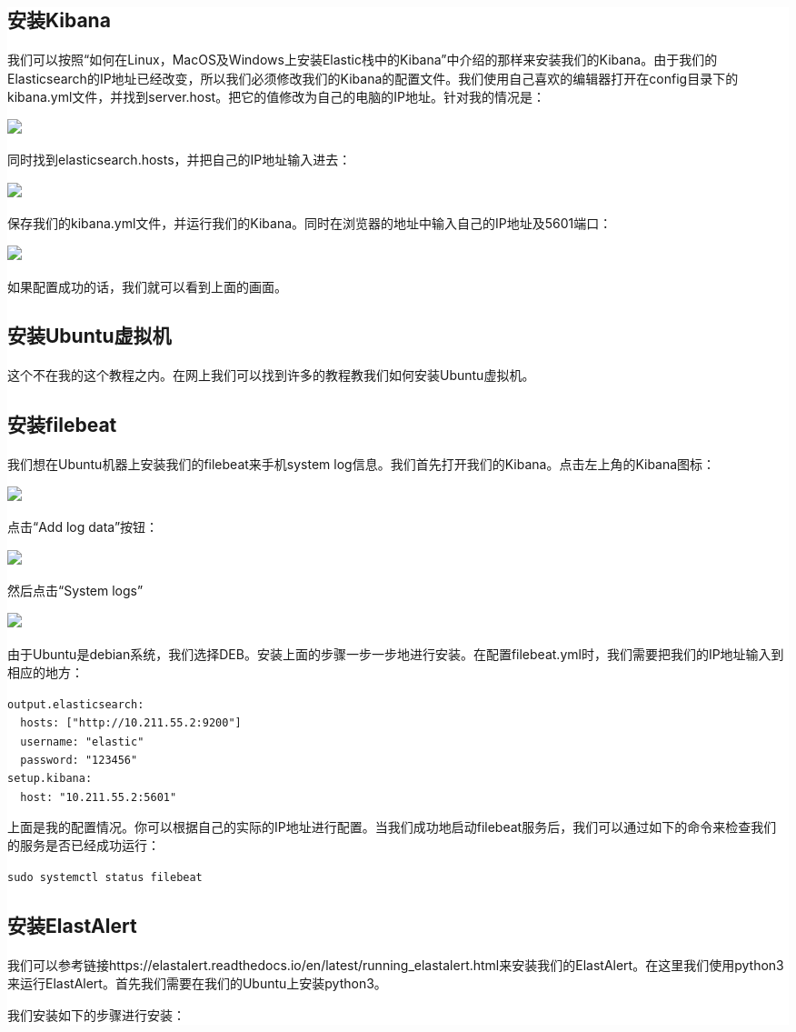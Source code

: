 ## 安装Kibana
我们可以按照“如何在Linux，MacOS及Windows上安装Elastic栈中的Kibana”中介绍的那样来安装我们的Kibana。由于我们的Elasticsearch的IP地址已经改变，所以我们必须修改我们的Kibana的配置文件。我们使用自己喜欢的编辑器打开在config目录下的kibana.yml文件，并找到server.host。把它的值修改为自己的电脑的IP地址。针对我的情况是：

![](https://img-blog.csdnimg.cn/20200103153317936.png?x-oss-process=image/watermark,type_ZmFuZ3poZW5naGVpdGk,shadow_10,text_aHR0cHM6Ly9lbGFzdGljc3RhY2suYmxvZy5jc2RuLm5ldA==,size_16,color_FFFFFF,t_70)

同时找到elasticsearch.hosts，并把自己的IP地址输入进去：

![](https://img-blog.csdnimg.cn/20200103153457809.png)

保存我们的kibana.yml文件，并运行我们的Kibana。同时在浏览器的地址中输入自己的IP地址及5601端口：

![](https://img-blog.csdnimg.cn/20200103153705326.png?x-oss-process=image/watermark,type_ZmFuZ3poZW5naGVpdGk,shadow_10,text_aHR0cHM6Ly9lbGFzdGljc3RhY2suYmxvZy5jc2RuLm5ldA==,size_16,color_FFFFFF,t_70)

如果配置成功的话，我们就可以看到上面的画面。

## 安装Ubuntu虚拟机
这个不在我的这个教程之内。在网上我们可以找到许多的教程教我们如何安装Ubuntu虚拟机。


## 安装filebeat
我们想在Ubuntu机器上安装我们的filebeat来手机system log信息。我们首先打开我们的Kibana。点击左上角的Kibana图标：

![](https://img-blog.csdnimg.cn/20200103154143844.png?x-oss-process=image/watermark,type_ZmFuZ3poZW5naGVpdGk,shadow_10,text_aHR0cHM6Ly9lbGFzdGljc3RhY2suYmxvZy5jc2RuLm5ldA==,size_16,color_FFFFFF,t_70)

点击“Add log data”按钮：

![](https://img-blog.csdnimg.cn/20200103154248881.png?x-oss-process=image/watermark,type_ZmFuZ3poZW5naGVpdGk,shadow_10,text_aHR0cHM6Ly9lbGFzdGljc3RhY2suYmxvZy5jc2RuLm5ldA==,size_16,color_FFFFFF,t_70)

然后点击“System logs”

![](https://img-blog.csdnimg.cn/20200103154358461.png?x-oss-process=image/watermark,type_ZmFuZ3poZW5naGVpdGk,shadow_10,text_aHR0cHM6Ly9lbGFzdGljc3RhY2suYmxvZy5jc2RuLm5ldA==,size_16,color_FFFFFF,t_70)

由于Ubuntu是debian系统，我们选择DEB。安装上面的步骤一步一步地进行安装。在配置filebeat.yml时，我们需要把我们的IP地址输入到相应的地方：
```
output.elasticsearch:
  hosts: ["http://10.211.55.2:9200"]
  username: "elastic"
  password: "123456"
setup.kibana:
  host: "10.211.55.2:5601"
```
上面是我的配置情况。你可以根据自己的实际的IP地址进行配置。当我们成功地启动filebeat服务后，我们可以通过如下的命令来检查我们的服务是否已经成功运行：

`sudo systemctl status filebeat`


## 安装ElastAlert
我们可以参考链接https://elastalert.readthedocs.io/en/latest/running_elastalert.html来安装我们的ElastAlert。在这里我们使用python3来运行ElastAlert。首先我们需要在我们的Ubuntu上安装python3。

我们安装如下的步骤进行安装：
